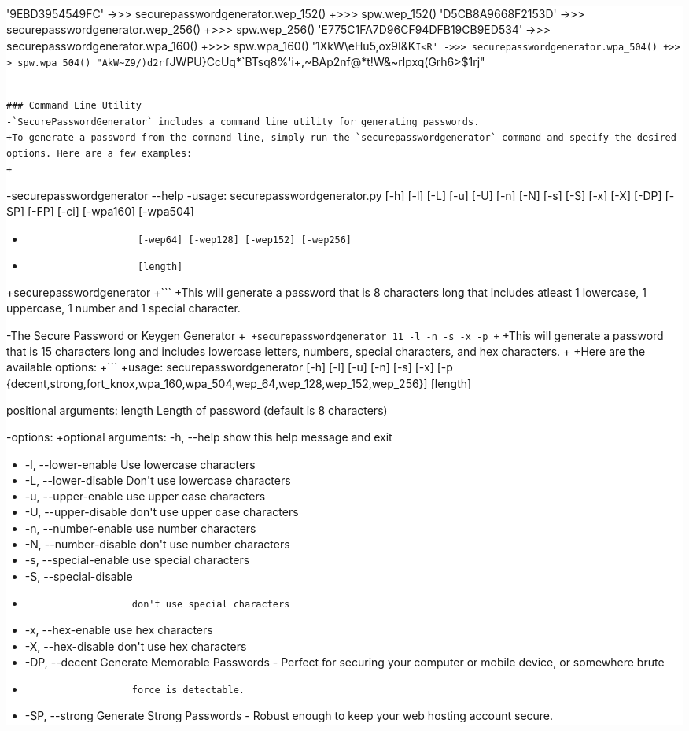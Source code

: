  '9EBD3954549FC'
->>> securepasswordgenerator.wep_152() 
+>>> spw.wep_152() 
 'D5CB8A9668F2153D'
->>> securepasswordgenerator.wep_256() 
+>>> spw.wep_256() 
 'E775C1FA7D96CF94DFB19CB9ED534'
->>> securepasswordgenerator.wpa_160() 
+>>> spw.wpa_160() 
 '1XkW\\eHu5,ox9I&K`I<R'
->>> securepasswordgenerator.wpa_504()
+>>> spw.wpa_504()
 "AkW~Z9/)d2rf`JWPU}CcUq*`BTsq8%'i+,~BAp2nf@*t!W&~rlpxq(Grh6>$1rj"
 ```
 
 ### Command Line Utility
-`SecurePasswordGenerator` includes a command line utility for generating passwords.
+To generate a password from the command line, simply run the `securepasswordgenerator` command and specify the desired options. Here are a few examples:
+
 ```
-securepasswordgenerator --help
-usage: securepasswordgenerator.py [-h] [-l] [-L] [-u] [-U] [-n] [-N] [-s] [-S] [-x] [-X] [-DP] [-SP] [-FP] [-ci] [-wpa160] [-wpa504]
-                         [-wep64] [-wep128] [-wep152] [-wep256]
-                         [length]
+securepasswordgenerator
+```
+This will generate a password that is 8 characters long that includes atleast 1 lowercase, 1 uppercase, 1 number and 1 special character.
 
-The Secure Password or Keygen Generator
+```
+securepasswordgenerator 11 -l -n -s -x -p
+```
+This will generate a password that is 15 characters long and includes lowercase letters, numbers, special characters, and hex characters.
+
+Here are the available options:
+```
+usage: securepasswordgenerator [-h] [-l] [-u] [-n] [-s] [-x] [-p {decent,strong,fort_knox,wpa_160,wpa_504,wep_64,wep_128,wep_152,wep_256}] [length]
 
 positional arguments:
   length                Length of password (default is 8 characters)
 
-options:
+optional arguments:
   -h, --help            show this help message and exit
-  -l, --lower-enable    Use lowercase characters
-  -L, --lower-disable   Don't use lowercase characters
-  -u, --upper-enable    use upper case characters
-  -U, --upper-disable   don't use upper case characters
-  -n, --number-enable   use number characters
-  -N, --number-disable  don't use number characters
-  -s, --special-enable  use special characters
-  -S, --special-disable
-                        don't use special characters
-  -x, --hex-enable      use hex characters
-  -X, --hex-disable     don't use hex characters
-  -DP, --decent         Generate Memorable Passwords - Perfect for securing your computer or mobile device, or somewhere brute
-                        force is detectable.
-  -SP, --strong         Generate Strong Passwords - Robust enough to keep your web hosting account secure.